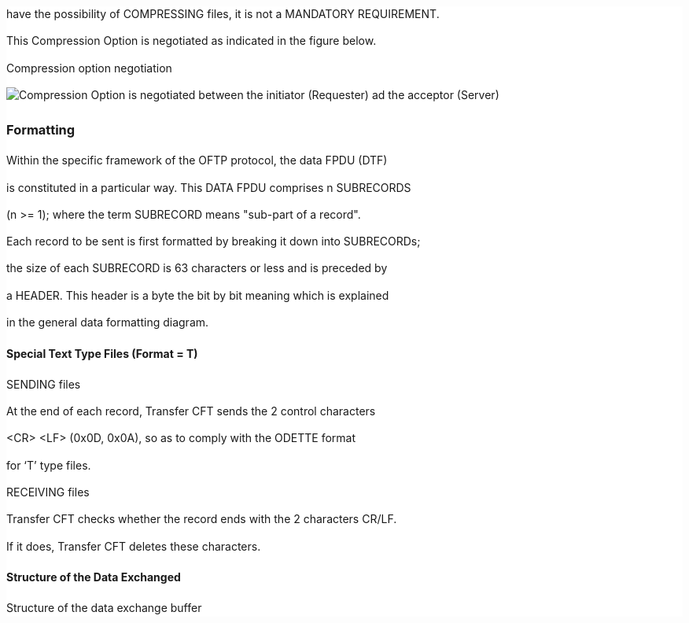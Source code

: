 have the possibility of COMPRESSING files, it is not a MANDATORY REQUIREMENT.



This Compression Option is negotiated as indicated in the figure below.



Compression option negotiation



<img src="/Images/TransferCFT/Image1692.gif" width="523" height="435" alt="Compression Option is negotiated between the initiator (Requester) ad the acceptor (Server)" />



### <span id="Formatting"></span>Formatting



Within the specific framework of the OFTP protocol, the data FPDU (DTF)

is constituted in a particular way. This DATA FPDU comprises n SUBRECORDS

(n &gt;= 1); where the term SUBRECORD means "sub-part of a record".



Each record to be sent is first formatted by breaking it down into SUBRECORDs;

the size of each SUBRECORD is 63 characters or less and is preceded by

a HEADER. This header is a byte the bit by bit meaning which is explained

in the general data formatting diagram.



#### Special Text Type Files (Format = T)



SENDING files



At the end of each record, Transfer CFT sends the 2 control characters

&lt;CR> &lt;LF> (0x0D, 0x0A), so as to comply with the ODETTE format

for ‘T’ type files.



RECEIVING files



Transfer CFT checks whether the record ends with the 2 characters CR/LF.

If it does, Transfer CFT deletes these characters.



#### Structure of the Data Exchanged



Structure of the data exchange buffer

